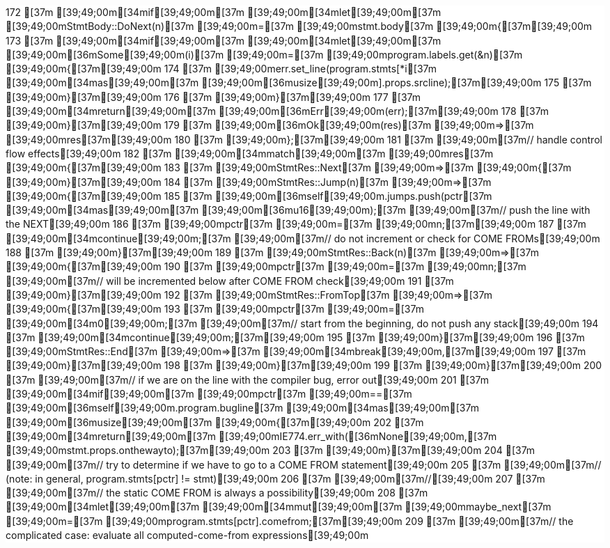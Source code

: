   172	[37m                            [39;49;00m[34mif[39;49;00m[37m [39;49;00m[34mlet[39;49;00m[37m [39;49;00mStmtBody::DoNext(n)[37m [39;49;00m=[37m [39;49;00mstmt.body[37m [39;49;00m{[37m[39;49;00m
   173	[37m                                [39;49;00m[34mif[39;49;00m[37m [39;49;00m[34mlet[39;49;00m[37m [39;49;00m[36mSome[39;49;00m(i)[37m [39;49;00m=[37m [39;49;00mprogram.labels.get(&n)[37m [39;49;00m{[37m[39;49;00m
   174	[37m                                    [39;49;00merr.set_line(program.stmts[*i[37m [39;49;00m[34mas[39;49;00m[37m [39;49;00m[36musize[39;49;00m].props.srcline);[37m[39;49;00m
   175	[37m                                [39;49;00m}[37m[39;49;00m
   176	[37m                            [39;49;00m}[37m[39;49;00m
   177	[37m                            [39;49;00m[34mreturn[39;49;00m[37m [39;49;00m[36mErr[39;49;00m(err);[37m[39;49;00m
   178	[37m                        [39;49;00m}[37m[39;49;00m
   179	[37m                        [39;49;00m[36mOk[39;49;00m(res)[37m  [39;49;00m=>[37m [39;49;00mres[37m[39;49;00m
   180	[37m                    [39;49;00m};[37m[39;49;00m
   181	[37m                    [39;49;00m[37m// handle control flow effects[39;49;00m
   182	[37m                    [39;49;00m[34mmatch[39;49;00m[37m [39;49;00mres[37m [39;49;00m{[37m[39;49;00m
   183	[37m                        [39;49;00mStmtRes::Next[37m    [39;49;00m=>[37m [39;49;00m{[37m [39;49;00m}[37m[39;49;00m
   184	[37m                        [39;49;00mStmtRes::Jump(n)[37m [39;49;00m=>[37m [39;49;00m{[37m[39;49;00m
   185	[37m                            [39;49;00m[36mself[39;49;00m.jumps.push(pctr[37m [39;49;00m[34mas[39;49;00m[37m [39;49;00m[36mu16[39;49;00m);[37m  [39;49;00m[37m// push the line with the NEXT[39;49;00m
   186	[37m                            [39;49;00mpctr[37m [39;49;00m=[37m [39;49;00mn;[37m[39;49;00m
   187	[37m                            [39;49;00m[34mcontinue[39;49;00m;[37m  [39;49;00m[37m// do not increment or check for COME FROMs[39;49;00m
   188	[37m                        [39;49;00m}[37m[39;49;00m
   189	[37m                        [39;49;00mStmtRes::Back(n)[37m [39;49;00m=>[37m [39;49;00m{[37m[39;49;00m
   190	[37m                            [39;49;00mpctr[37m [39;49;00m=[37m [39;49;00mn;[37m  [39;49;00m[37m// will be incremented below after COME FROM check[39;49;00m
   191	[37m                        [39;49;00m}[37m[39;49;00m
   192	[37m                        [39;49;00mStmtRes::FromTop[37m [39;49;00m=>[37m [39;49;00m{[37m[39;49;00m
   193	[37m                            [39;49;00mpctr[37m [39;49;00m=[37m [39;49;00m[34m0[39;49;00m;[37m  [39;49;00m[37m// start from the beginning, do not push any stack[39;49;00m
   194	[37m                            [39;49;00m[34mcontinue[39;49;00m;[37m[39;49;00m
   195	[37m                        [39;49;00m}[37m[39;49;00m
   196	[37m                        [39;49;00mStmtRes::End[37m     [39;49;00m=>[37m [39;49;00m[34mbreak[39;49;00m,[37m[39;49;00m
   197	[37m                    [39;49;00m}[37m[39;49;00m
   198	[37m                [39;49;00m}[37m[39;49;00m
   199	[37m            [39;49;00m}[37m[39;49;00m
   200	[37m            [39;49;00m[37m// if we are on the line with the compiler bug, error out[39;49;00m
   201	[37m            [39;49;00m[34mif[39;49;00m[37m [39;49;00mpctr[37m [39;49;00m==[37m [39;49;00m[36mself[39;49;00m.program.bugline[37m [39;49;00m[34mas[39;49;00m[37m [39;49;00m[36musize[39;49;00m[37m [39;49;00m{[37m[39;49;00m
   202	[37m                [39;49;00m[34mreturn[39;49;00m[37m [39;49;00mIE774.err_with([36mNone[39;49;00m,[37m [39;49;00mstmt.props.onthewayto);[37m[39;49;00m
   203	[37m            [39;49;00m}[37m[39;49;00m
   204	[37m            [39;49;00m[37m// try to determine if we have to go to a COME FROM statement[39;49;00m
   205	[37m            [39;49;00m[37m// (note: in general, program.stmts[pctr] != stmt)[39;49;00m
   206	[37m            [39;49;00m[37m//[39;49;00m
   207	[37m            [39;49;00m[37m// the static COME FROM is always a possibility[39;49;00m
   208	[37m            [39;49;00m[34mlet[39;49;00m[37m [39;49;00m[34mmut[39;49;00m[37m [39;49;00mmaybe_next[37m [39;49;00m=[37m [39;49;00mprogram.stmts[pctr].comefrom;[37m[39;49;00m
   209	[37m            [39;49;00m[37m// the complicated case: evaluate all computed-come-from expressions[39;49;00m